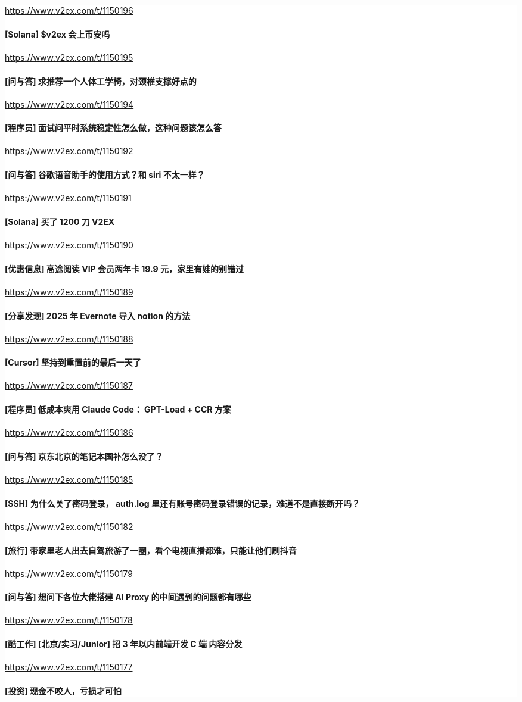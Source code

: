 <span style="color: blue!80!green"><https://www.v2ex.com/t/1150196></span>

#### \[Solana\] \$v2ex 会上币安吗

<span style="color: blue!80!green"><https://www.v2ex.com/t/1150195></span>

#### \[问与答\] 求推荐一个人体工学椅，对颈椎支撑好点的

<span style="color: blue!80!green"><https://www.v2ex.com/t/1150194></span>

#### \[程序员\] 面试问平时系统稳定性怎么做，这种问题该怎么答

<span style="color: blue!80!green"><https://www.v2ex.com/t/1150192></span>

#### \[问与答\] 谷歌语音助手的使用方式？和 siri 不太一样？

<span style="color: blue!80!green"><https://www.v2ex.com/t/1150191></span>

#### \[Solana\] 买了 1200 刀 V2EX

<span style="color: blue!80!green"><https://www.v2ex.com/t/1150190></span>

#### \[优惠信息\] 高途阅读 VIP 会员两年卡 19.9 元，家里有娃的别错过

<span style="color: blue!80!green"><https://www.v2ex.com/t/1150189></span>

#### \[分享发现\] 2025 年 Evernote 导入 notion 的方法

<span style="color: blue!80!green"><https://www.v2ex.com/t/1150188></span>

#### \[Cursor\] 坚持到重置前的最后一天了

<span style="color: blue!80!green"><https://www.v2ex.com/t/1150187></span>

#### \[程序员\] 低成本爽用 Claude Code： GPT-Load + CCR 方案

<span style="color: blue!80!green"><https://www.v2ex.com/t/1150186></span>

#### \[问与答\] 京东北京的笔记本国补怎么没了？

<span style="color: blue!80!green"><https://www.v2ex.com/t/1150185></span>

#### \[SSH\] 为什么关了密码登录， auth.log 里还有账号密码登录错误的记录，难道不是直接断开吗？

<span style="color: blue!80!green"><https://www.v2ex.com/t/1150182></span>

#### \[旅行\] 带家里老人出去自驾旅游了一圈，看个电视直播都难，只能让他们刷抖音

<span style="color: blue!80!green"><https://www.v2ex.com/t/1150179></span>

#### \[问与答\] 想问下各位大佬搭建 AI Proxy 的中间遇到的问题都有哪些

<span style="color: blue!80!green"><https://www.v2ex.com/t/1150178></span>

#### \[酷工作\] \[北京/实习/Junior\] 招 3 年以内前端开发 C 端 内容分发

<span style="color: blue!80!green"><https://www.v2ex.com/t/1150177></span>

#### \[投资\] 现金不咬人，亏损才可怕
